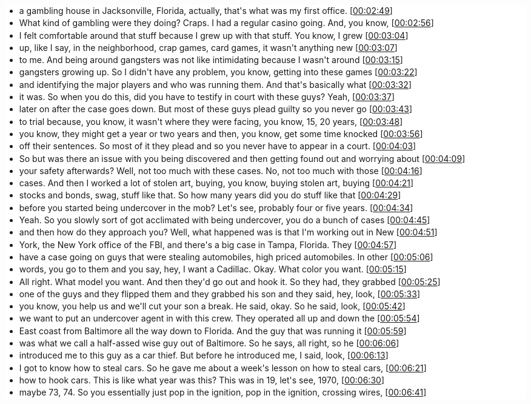 *  a gambling house in Jacksonville, Florida, actually, that's what was my first office. [[00:02:49](https://www.youtube.com/watch?v=ljqm4jVfcG4&t=169.36s)]
*  What kind of gambling were they doing? Craps. I had a regular casino going. And, you know, [[00:02:56](https://www.youtube.com/watch?v=ljqm4jVfcG4&t=176.76000000000002s)]
*  I felt comfortable around that stuff because I grew up with that stuff. You know, I grew [[00:03:04](https://www.youtube.com/watch?v=ljqm4jVfcG4&t=184.32000000000002s)]
*  up, like I say, in the neighborhood, crap games, card games, it wasn't anything new [[00:03:07](https://www.youtube.com/watch?v=ljqm4jVfcG4&t=187.88s)]
*  to me. And being around gangsters was not like intimidating because I wasn't around [[00:03:15](https://www.youtube.com/watch?v=ljqm4jVfcG4&t=195.4s)]
*  gangsters growing up. So I didn't have any problem, you know, getting into these games [[00:03:22](https://www.youtube.com/watch?v=ljqm4jVfcG4&t=202.6s)]
*  and identifying the major players and who was running them. And that's basically what [[00:03:32](https://www.youtube.com/watch?v=ljqm4jVfcG4&t=212.64s)]
*  it was. So when you do this, did you have to testify in court with these guys? Yeah, [[00:03:37](https://www.youtube.com/watch?v=ljqm4jVfcG4&t=217.12s)]
*  later on after the case goes down. But most of these guys plead guilty so you never go [[00:03:43](https://www.youtube.com/watch?v=ljqm4jVfcG4&t=223.4s)]
*  to trial because, you know, it wasn't where they were facing, you know, 15, 20 years, [[00:03:48](https://www.youtube.com/watch?v=ljqm4jVfcG4&t=228.88s)]
*  you know, they might get a year or two years and then, you know, get some time knocked [[00:03:56](https://www.youtube.com/watch?v=ljqm4jVfcG4&t=236.20000000000002s)]
*  off their sentences. So most of it they plead and so you never have to appear in a court. [[00:04:03](https://www.youtube.com/watch?v=ljqm4jVfcG4&t=243.44s)]
*  So but was there an issue with you being discovered and then getting found out and worrying about [[00:04:09](https://www.youtube.com/watch?v=ljqm4jVfcG4&t=249.52s)]
*  your safety afterwards? Well, not too much with these cases. No, not too much with those [[00:04:16](https://www.youtube.com/watch?v=ljqm4jVfcG4&t=256.6s)]
*  cases. And then I worked a lot of stolen art, buying, you know, buying stolen art, buying [[00:04:21](https://www.youtube.com/watch?v=ljqm4jVfcG4&t=261.4s)]
*  stocks and bonds, swag, stuff like that. So how many years did you do stuff like that [[00:04:29](https://www.youtube.com/watch?v=ljqm4jVfcG4&t=269.2s)]
*  before you started being undercover in the mob? Let's see, probably four or five years. [[00:04:34](https://www.youtube.com/watch?v=ljqm4jVfcG4&t=274.64s)]
*  Yeah. So you slowly sort of got acclimated with being undercover, you do a bunch of cases [[00:04:45](https://www.youtube.com/watch?v=ljqm4jVfcG4&t=285.28000000000003s)]
*  and then how do they approach you? Well, what happened was is that I'm working out in New [[00:04:51](https://www.youtube.com/watch?v=ljqm4jVfcG4&t=291.92s)]
*  York, the New York office of the FBI, and there's a big case in Tampa, Florida. They [[00:04:57](https://www.youtube.com/watch?v=ljqm4jVfcG4&t=297.12s)]
*  have a case going on guys that were stealing automobiles, high priced automobiles. In other [[00:05:06](https://www.youtube.com/watch?v=ljqm4jVfcG4&t=306.08s)]
*  words, you go to them and you say, hey, I want a Cadillac. Okay. What color you want. [[00:05:15](https://www.youtube.com/watch?v=ljqm4jVfcG4&t=315.08s)]
*  All right. What model you want. And then they'd go out and hook it. So they had, they grabbed [[00:05:25](https://www.youtube.com/watch?v=ljqm4jVfcG4&t=325.2s)]
*  one of the guys and they flipped them and they grabbed his son and they said, hey, look, [[00:05:33](https://www.youtube.com/watch?v=ljqm4jVfcG4&t=333.40000000000003s)]
*  you know, you help us and we'll cut your son a break. He said, okay. So he said, look, [[00:05:42](https://www.youtube.com/watch?v=ljqm4jVfcG4&t=342.88s)]
*  we want to put an undercover agent in with this crew. They operated all up and down the [[00:05:54](https://www.youtube.com/watch?v=ljqm4jVfcG4&t=354.64s)]
*  East coast from Baltimore all the way down to Florida. And the guy that was running it [[00:05:59](https://www.youtube.com/watch?v=ljqm4jVfcG4&t=359.44s)]
*  was what we call a half-assed wise guy out of Baltimore. So he says, all right, so he [[00:06:06](https://www.youtube.com/watch?v=ljqm4jVfcG4&t=366.4s)]
*  introduced me to this guy as a car thief. But before he introduced me, I said, look, [[00:06:13](https://www.youtube.com/watch?v=ljqm4jVfcG4&t=373.0s)]
*  I got to know how to steal cars. So he gave me about a week's lesson on how to steal cars, [[00:06:21](https://www.youtube.com/watch?v=ljqm4jVfcG4&t=381.96s)]
*  how to hook cars. This is like what year was this? This was in 19, let's see, 1970, [[00:06:30](https://www.youtube.com/watch?v=ljqm4jVfcG4&t=390.04s)]
*  maybe 73, 74. So you essentially just pop in the ignition, pop in the ignition, crossing wires, [[00:06:41](https://www.youtube.com/watch?v=ljqm4jVfcG4&t=401.4s)]